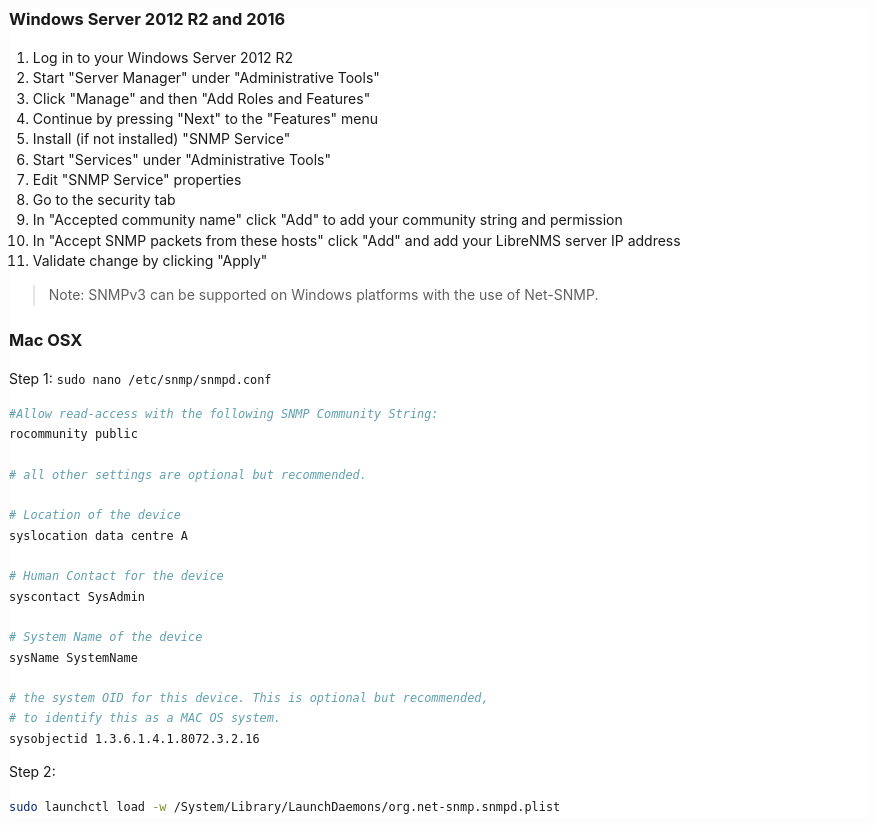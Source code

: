### Windows Server 2012 R2 and 2016

1. Log in to your Windows Server 2012 R2
1. Start "Server Manager" under "Administrative Tools"
1. Click "Manage" and then "Add Roles and Features"
1. Continue by pressing "Next" to the "Features" menu
1. Install (if not installed) "SNMP Service"
1. Start "Services" under "Administrative Tools"
1. Edit "SNMP Service" properties
1. Go to the security tab
1. In "Accepted community name" click "Add" to add your community string and permission
1. In "Accept SNMP packets from these hosts" click "Add" and add your
   LibreNMS server IP address
1. Validate change by clicking "Apply"

>Note: SNMPv3 can be supported on Windows platforms with the use of Net-SNMP.

### Mac OSX

Step 1: ```sudo nano /etc/snmp/snmpd.conf```

```bash
#Allow read-access with the following SNMP Community String:
rocommunity public

# all other settings are optional but recommended.

# Location of the device
syslocation data centre A

# Human Contact for the device
syscontact SysAdmin

# System Name of the device
sysName SystemName

# the system OID for this device. This is optional but recommended,
# to identify this as a MAC OS system.
sysobjectid 1.3.6.1.4.1.8072.3.2.16
```

Step 2:

``` bash
sudo launchctl load -w /System/Library/LaunchDaemons/org.net-snmp.snmpd.plist
```

